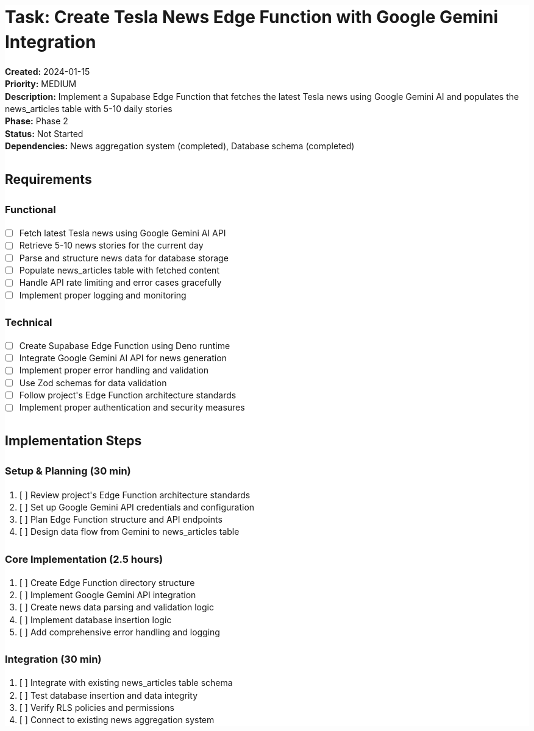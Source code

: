# Task: Create Tesla News Edge Function with Google Gemini Integration

**Created:** 2024-01-15  
**Priority:** MEDIUM  
**Description:** Implement a Supabase Edge Function that fetches the latest Tesla news using Google Gemini AI and populates the news_articles table with 5-10 daily stories  
**Phase:** Phase 2  
**Status:** Not Started  
**Dependencies:** News aggregation system (completed), Database schema (completed)

## Requirements

### Functional
- [ ] Fetch latest Tesla news using Google Gemini AI API
- [ ] Retrieve 5-10 news stories for the current day
- [ ] Parse and structure news data for database storage
- [ ] Populate news_articles table with fetched content
- [ ] Handle API rate limiting and error cases gracefully
- [ ] Implement proper logging and monitoring

### Technical
- [ ] Create Supabase Edge Function using Deno runtime
- [ ] Integrate Google Gemini AI API for news generation
- [ ] Implement proper error handling and validation
- [ ] Use Zod schemas for data validation
- [ ] Follow project's Edge Function architecture standards
- [ ] Implement proper authentication and security measures

## Implementation Steps

### Setup & Planning (30 min)
1. [ ] Review project's Edge Function architecture standards
2. [ ] Set up Google Gemini API credentials and configuration
3. [ ] Plan Edge Function structure and API endpoints
4. [ ] Design data flow from Gemini to news_articles table

### Core Implementation (2.5 hours)
1. [ ] Create Edge Function directory structure
2. [ ] Implement Google Gemini API integration
3. [ ] Create news data parsing and validation logic
4. [ ] Implement database insertion logic
5. [ ] Add comprehensive error handling and logging

### Integration (30 min)
1. [ ] Integrate with existing news_articles table schema
2. [ ] Test database insertion and data integrity
3. [ ] Verify RLS policies and permissions
4. [ ] Connect to existing news aggregation system
